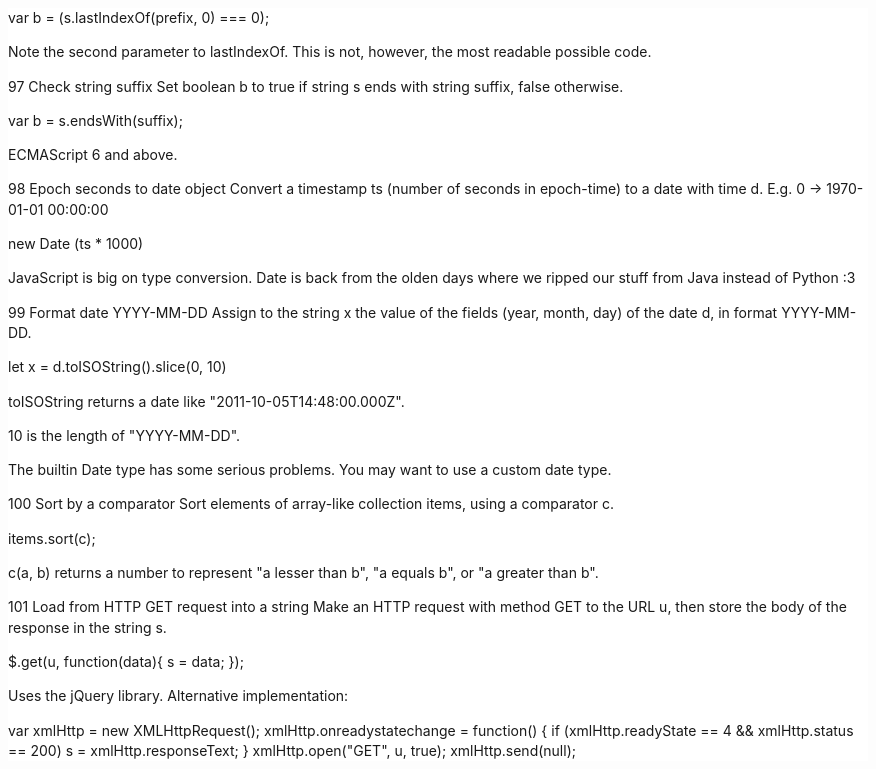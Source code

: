 var b = (s.lastIndexOf(prefix, 0) === 0);

Note the second parameter to lastIndexOf. This is not, however, the most readable possible code.
 
97
Check string suffix
Set boolean b to true if string s ends with string suffix, false otherwise.
 
var b = s.endsWith(suffix);

ECMAScript 6 and above.
 
98
Epoch seconds to date object
Convert a timestamp ts (number of seconds in epoch-time) to a date with time d. E.g. 0 -> 1970-01-01 00:00:00
 
new Date (ts * 1000)

JavaScript is big on type conversion.
Date is back from the olden days where we ripped our stuff from Java instead of Python :3
 
99
Format date YYYY-MM-DD
Assign to the string x the value of the fields (year, month, day) of the date d, in format YYYY-MM-DD.
 
let x = d.toISOString().slice(0, 10)

toISOString returns a date like "2011-10-05T14:48:00.000Z".

10 is the length of "YYYY-MM-DD".

The builtin Date type has some serious problems. You may want to use a custom date type.
 
100
Sort by a comparator
Sort elements of array-like collection items, using a comparator c.
 
items.sort(c);

c(a, b) returns a number to represent "a lesser than b", "a equals b", or "a greater than b".
 
101
Load from HTTP GET request into a string
Make an HTTP request with method GET to the URL u, then store the body of the response in the string s.
 
<script src="https://code.jquery.com/jquery-1.11.3.js"></script>

$.get(u, function(data){
  s = data;
});

Uses the jQuery library.
Alternative implementation:

var xmlHttp = new XMLHttpRequest();
xmlHttp.onreadystatechange = function() {
 if (xmlHttp.readyState == 4 && xmlHttp.status == 200)
  s = xmlHttp.responseText;
}
xmlHttp.open("GET", u, true);
xmlHttp.send(null);
